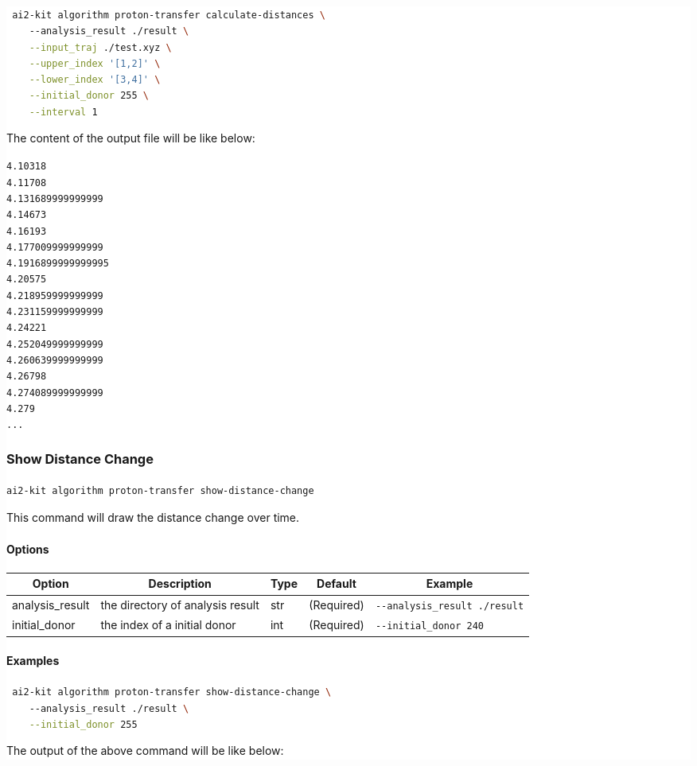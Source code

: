 ```bash
 ai2-kit algorithm proton-transfer calculate-distances \ 
    --analysis_result ./result \
    --input_traj ./test.xyz \
    --upper_index '[1,2]' \
    --lower_index '[3,4]' \
    --initial_donor 255 \
    --interval 1
```
The content of the output file will be like below:
```
4.10318
4.11708
4.131689999999999
4.14673
4.16193
4.177009999999999
4.1916899999999995
4.20575
4.218959999999999
4.231159999999999
4.24221
4.252049999999999
4.260639999999999
4.26798
4.274089999999999
4.279
...
```

### Show Distance Change
```bash
ai2-kit algorithm proton-transfer show-distance-change
```
This command will draw the distance change over time.  

#### Options

| Option | Description | Type | Default | Example |
| --- | --- | --- | --- | --- |
| analysis_result | the directory of analysis result | str | (Required) | `--analysis_result ./result` |
| initial_donor | the index of a initial donor | int | (Required) | `--initial_donor 240` |

#### Examples

```bash
 ai2-kit algorithm proton-transfer show-distance-change \ 
    --analysis_result ./result \
    --initial_donor 255 
```
The output of the above command will be like below:  
